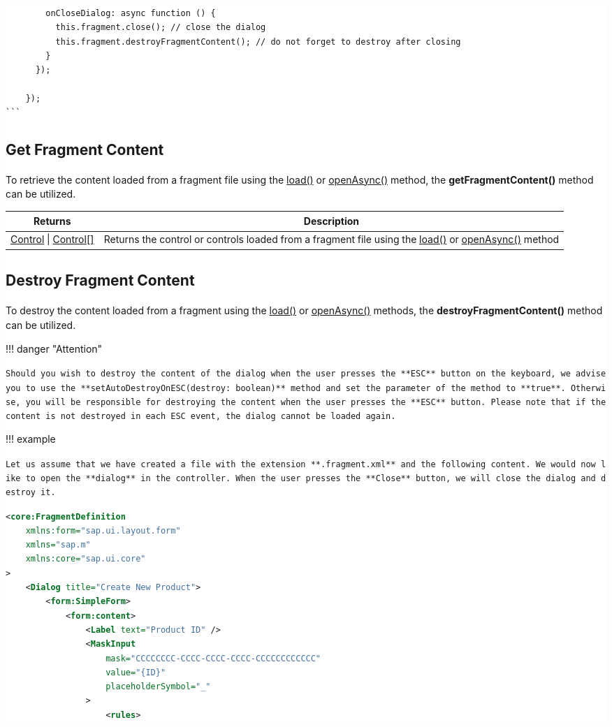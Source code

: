             onCloseDialog: async function () {
              this.fragment.close(); // close the dialog
              this.fragment.destroyFragmentContent(); // do not forget to destroy after closing
            }
          });

        });
    ```

## Get Fragment Content

To retrieve the content loaded from a fragment file using the [load()](#load-content) or [openAsync()](#open-async) method, the **getFragmentContent()** method can be utilized.

<table>
  <thead>
    <tr>
      <th>Returns</th>
      <th>Description</th>
    </tr>
  </thead>
  <tbody>
    <tr>
      <td><a href="https://sapui5.hana.ondemand.com/#/api/sap.ui.core.Control">Control</a> | <a href="https://sapui5.hana.ondemand.com/#/api/sap.ui.core.Control">Control[]</a></td>
      <td>Returns the control or controls loaded from a fragment file using the <a href="#load-content">load()</a> or <a href="#open-async">openAsync()</a> method</td>
    </tr>
  </tbody>
</table>

## Destroy Fragment Content

To destroy the content loaded from a fragment using the [load()](#load-content) or [openAsync()](#open-async) methods, the **destroyFragmentContent()** method can be utilized.

!!! danger "Attention"

    Should you wish to destroy the content of the dialog when the user presses the **ESC** button on the keyboard, we advise you to use the **setAutoDestroyOnESC(destroy: boolean)** method and set the parameter of the method to **true**. Otherwise, you will be responsible for destroying the content when the user presses the **ESC** button. Please note that if the content is not destroyed in each ESC event, the dialog cannot be loaded again.

!!! example

    Let us assume that we have created a file with the extension **.fragment.xml** and the following content. We would now like to open the **dialog** in the controller. When the user presses the **Close** button, we will close the dialog and destroy it.

``` xml title="Dialog.fragment.xml"
<core:FragmentDefinition
    xmlns:form="sap.ui.layout.form"
    xmlns="sap.m"
    xmlns:core="sap.ui.core"
>
    <Dialog title="Create New Product">
        <form:SimpleForm>
            <form:content>
                <Label text="Product ID" />
                <MaskInput
                    mask="CCCCCCCC-CCCC-CCCC-CCCC-CCCCCCCCCCCC"
                    value="{ID}"
                    placeholderSymbol="_"
                >
                    <rules>
```